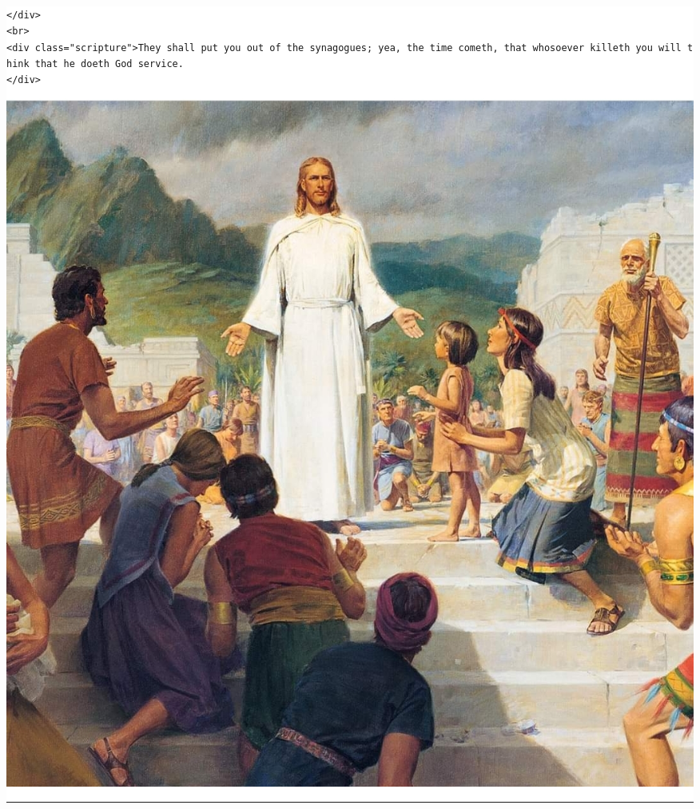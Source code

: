     </div>
    <br>
    <div class="scripture">They shall put you out of the synagogues; yea, the time cometh, that whosoever killeth you will think that he doeth God service. 
    </div>         
  </div>
  <div class="image-container">
    <img src='../../pictures/picture_94.jpg'>
  </div>
</div>

---